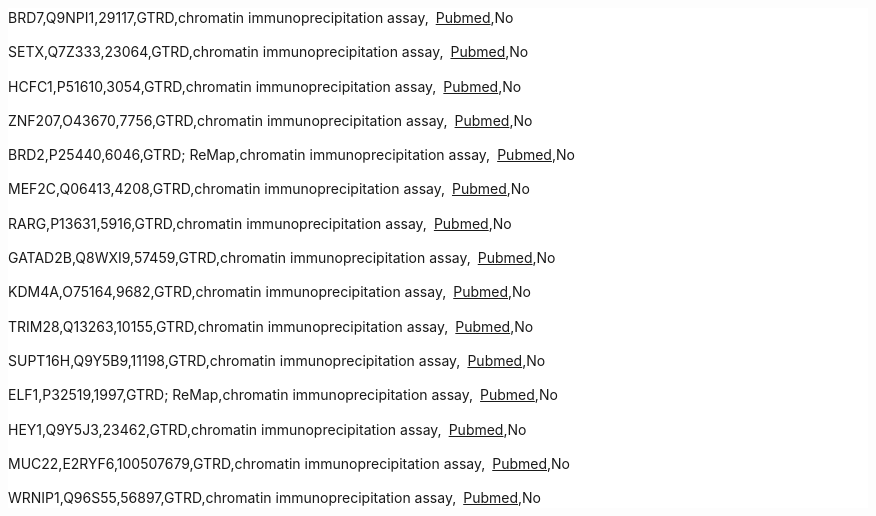   BRD7,Q9NPI1,29117,GTRD,chromatin immunoprecipitation assay,&ensp;<a href="https://www.ncbi.nlm.nih.gov/pubmed/?term=27924024%5Buid%5D"
  target="_blank"><i uk-icon="icon: link"></i>Pubmed</a>,No

  SETX,Q7Z333,23064,GTRD,chromatin immunoprecipitation assay,&ensp;<a href="https://www.ncbi.nlm.nih.gov/pubmed/?term=27924024%5Buid%5D"
  target="_blank"><i uk-icon="icon: link"></i>Pubmed</a>,No

  HCFC1,P51610,3054,GTRD,chromatin immunoprecipitation assay,&ensp;<a href="https://www.ncbi.nlm.nih.gov/pubmed/?term=27924024%5Buid%5D"
  target="_blank"><i uk-icon="icon: link"></i>Pubmed</a>,No

  ZNF207,O43670,7756,GTRD,chromatin immunoprecipitation assay,&ensp;<a href="https://www.ncbi.nlm.nih.gov/pubmed/?term=27924024%5Buid%5D"
  target="_blank"><i uk-icon="icon: link"></i>Pubmed</a>,No

  BRD2,P25440,6046,GTRD; ReMap,chromatin immunoprecipitation assay,&ensp;<a href="https://www.ncbi.nlm.nih.gov/pubmed/?term=29126285%5Buid%5D+OR+27924024%5Buid%5D"
  target="_blank"><i uk-icon="icon: link"></i>Pubmed</a>,No

  MEF2C,Q06413,4208,GTRD,chromatin immunoprecipitation assay,&ensp;<a href="https://www.ncbi.nlm.nih.gov/pubmed/?term=27924024%5Buid%5D"
  target="_blank"><i uk-icon="icon: link"></i>Pubmed</a>,No

  RARG,P13631,5916,GTRD,chromatin immunoprecipitation assay,&ensp;<a href="https://www.ncbi.nlm.nih.gov/pubmed/?term=27924024%5Buid%5D"
  target="_blank"><i uk-icon="icon: link"></i>Pubmed</a>,No

  GATAD2B,Q8WXI9,57459,GTRD,chromatin immunoprecipitation assay,&ensp;<a href="https://www.ncbi.nlm.nih.gov/pubmed/?term=27924024%5Buid%5D"
  target="_blank"><i uk-icon="icon: link"></i>Pubmed</a>,No

  KDM4A,O75164,9682,GTRD,chromatin immunoprecipitation assay,&ensp;<a href="https://www.ncbi.nlm.nih.gov/pubmed/?term=27924024%5Buid%5D"
  target="_blank"><i uk-icon="icon: link"></i>Pubmed</a>,No

  TRIM28,Q13263,10155,GTRD,chromatin immunoprecipitation assay,&ensp;<a href="https://www.ncbi.nlm.nih.gov/pubmed/?term=27924024%5Buid%5D"
  target="_blank"><i uk-icon="icon: link"></i>Pubmed</a>,No

  SUPT16H,Q9Y5B9,11198,GTRD,chromatin immunoprecipitation assay,&ensp;<a href="https://www.ncbi.nlm.nih.gov/pubmed/?term=27924024%5Buid%5D"
  target="_blank"><i uk-icon="icon: link"></i>Pubmed</a>,No

  ELF1,P32519,1997,GTRD; ReMap,chromatin immunoprecipitation assay,&ensp;<a href="https://www.ncbi.nlm.nih.gov/pubmed/?term=29126285%5Buid%5D+OR+27924024%5Buid%5D"
  target="_blank"><i uk-icon="icon: link"></i>Pubmed</a>,No

  HEY1,Q9Y5J3,23462,GTRD,chromatin immunoprecipitation assay,&ensp;<a href="https://www.ncbi.nlm.nih.gov/pubmed/?term=27924024%5Buid%5D"
  target="_blank"><i uk-icon="icon: link"></i>Pubmed</a>,No

  MUC22,E2RYF6,100507679,GTRD,chromatin immunoprecipitation assay,&ensp;<a href="https://www.ncbi.nlm.nih.gov/pubmed/?term=27924024%5Buid%5D"
  target="_blank"><i uk-icon="icon: link"></i>Pubmed</a>,No

  WRNIP1,Q96S55,56897,GTRD,chromatin immunoprecipitation assay,&ensp;<a href="https://www.ncbi.nlm.nih.gov/pubmed/?term=27924024%5Buid%5D"
  target="_blank"><i uk-icon="icon: link"></i>Pubmed</a>,No
